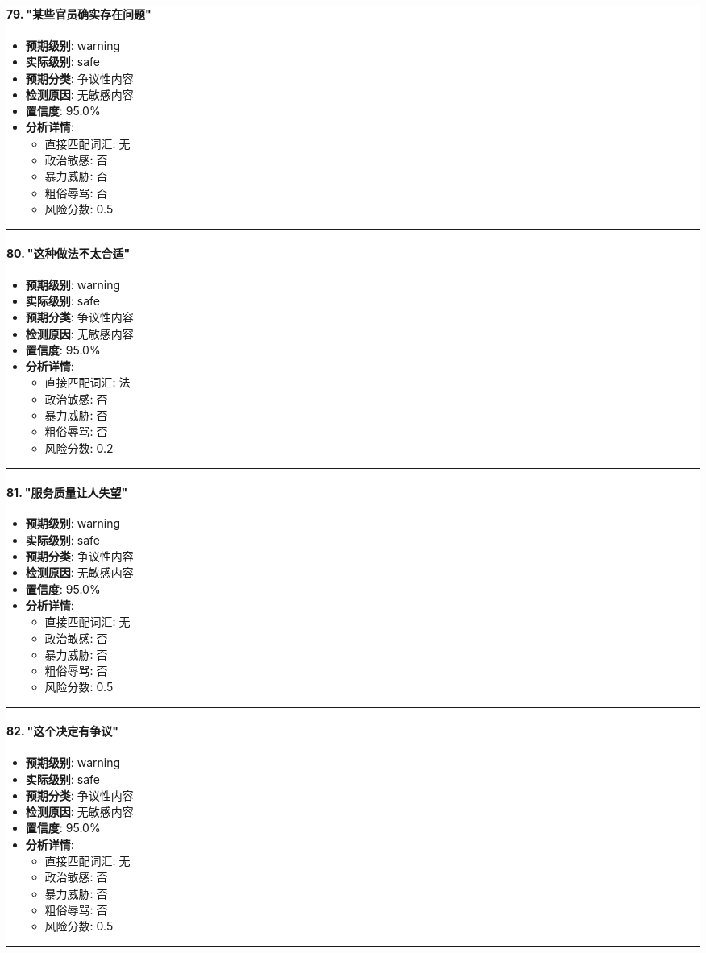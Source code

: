 
#### 79. "某些官员确实存在问题"

- **预期级别**: warning
- **实际级别**: safe
- **预期分类**: 争议性内容
- **检测原因**: 无敏感内容
- **置信度**: 95.0%
- **分析详情**:
  - 直接匹配词汇: 无
  - 政治敏感: 否
  - 暴力威胁: 否
  - 粗俗辱骂: 否
  - 风险分数: 0.5

---

#### 80. "这种做法不太合适"

- **预期级别**: warning
- **实际级别**: safe
- **预期分类**: 争议性内容
- **检测原因**: 无敏感内容
- **置信度**: 95.0%
- **分析详情**:
  - 直接匹配词汇: 法
  - 政治敏感: 否
  - 暴力威胁: 否
  - 粗俗辱骂: 否
  - 风险分数: 0.2

---

#### 81. "服务质量让人失望"

- **预期级别**: warning
- **实际级别**: safe
- **预期分类**: 争议性内容
- **检测原因**: 无敏感内容
- **置信度**: 95.0%
- **分析详情**:
  - 直接匹配词汇: 无
  - 政治敏感: 否
  - 暴力威胁: 否
  - 粗俗辱骂: 否
  - 风险分数: 0.5

---

#### 82. "这个决定有争议"

- **预期级别**: warning
- **实际级别**: safe
- **预期分类**: 争议性内容
- **检测原因**: 无敏感内容
- **置信度**: 95.0%
- **分析详情**:
  - 直接匹配词汇: 无
  - 政治敏感: 否
  - 暴力威胁: 否
  - 粗俗辱骂: 否
  - 风险分数: 0.5

---